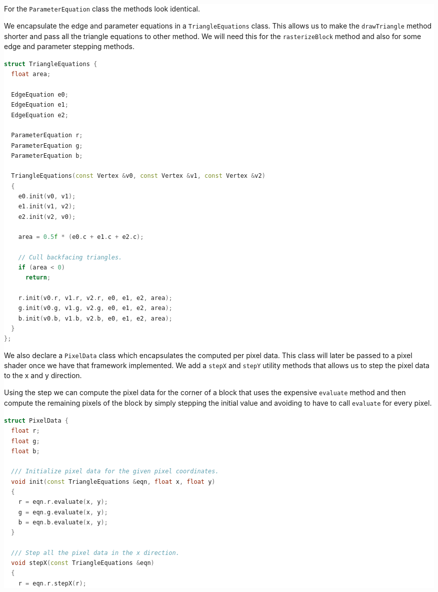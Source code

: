 For the `ParameterEquation` class the methods look identical.

We encapsulate the edge and parameter equations in a `TriangleEquations` class.
This allows us to make the `drawTriangle` method shorter and pass all the
triangle equations to other method. We will need this for the `rasterizeBlock`
method and also for some edge and parameter stepping methods.

```cpp
struct TriangleEquations {
  float area;

  EdgeEquation e0;
  EdgeEquation e1;
  EdgeEquation e2;

  ParameterEquation r;
  ParameterEquation g;
  ParameterEquation b;

  TriangleEquations(const Vertex &v0, const Vertex &v1, const Vertex &v2)
  {
    e0.init(v0, v1);
    e1.init(v1, v2);
    e2.init(v2, v0);

    area = 0.5f * (e0.c + e1.c + e2.c);

    // Cull backfacing triangles.
    if (area < 0)
      return;

    r.init(v0.r, v1.r, v2.r, e0, e1, e2, area);
    g.init(v0.g, v1.g, v2.g, e0, e1, e2, area);
    b.init(v0.b, v1.b, v2.b, e0, e1, e2, area);
  }
};
```

We also declare a `PixelData` class which encapsulates the computed per pixel
data. This class will later be passed to a pixel shader once we have that
framework implemented. We add a `stepX` and `stepY` utility methods that allows
us to step the pixel data to the x and y direction.

Using the step  we can compute the pixel data for the corner of a block that
uses the expensive `evaluate` method and then compute the remaining pixels of
the block by simply stepping the initial value and avoiding to have to call
`evaluate` for every pixel.

```cpp
struct PixelData {
  float r;
  float g;
  float b;

  /// Initialize pixel data for the given pixel coordinates.
  void init(const TriangleEquations &eqn, float x, float y)
  {
    r = eqn.r.evaluate(x, y);
    g = eqn.g.evaluate(x, y);
    b = eqn.b.evaluate(x, y);
  }

  /// Step all the pixel data in the x direction.
  void stepX(const TriangleEquations &eqn)
  {
    r = eqn.r.stepX(r);
```